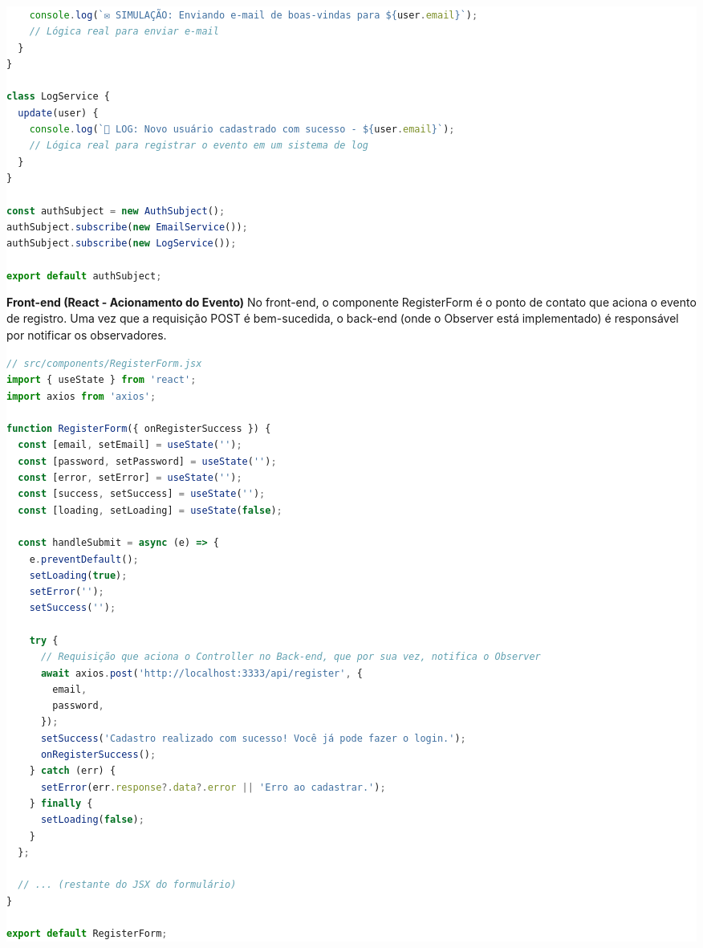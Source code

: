 ```javascript
    console.log(`✉️ SIMULAÇÃO: Enviando e-mail de boas-vindas para ${user.email}`);
    // Lógica real para enviar e-mail
  }
}

class LogService {
  update(user) {
    console.log(`📝 LOG: Novo usuário cadastrado com sucesso - ${user.email}`);
    // Lógica real para registrar o evento em um sistema de log
  }
}

const authSubject = new AuthSubject();
authSubject.subscribe(new EmailService());
authSubject.subscribe(new LogService());

export default authSubject;
```
**Front-end (React - Acionamento do Evento)**
No front-end, o componente RegisterForm é o ponto de contato que aciona o evento de registro. Uma vez que a requisição POST é bem-sucedida, o back-end (onde o Observer está implementado) é responsável por notificar os observadores.

```javascript
// src/components/RegisterForm.jsx
import { useState } from 'react';
import axios from 'axios';

function RegisterForm({ onRegisterSuccess }) {
  const [email, setEmail] = useState('');
  const [password, setPassword] = useState('');
  const [error, setError] = useState('');
  const [success, setSuccess] = useState('');
  const [loading, setLoading] = useState(false);

  const handleSubmit = async (e) => {
    e.preventDefault();
    setLoading(true);
    setError('');
    setSuccess('');

    try {
      // Requisição que aciona o Controller no Back-end, que por sua vez, notifica o Observer
      await axios.post('http://localhost:3333/api/register', {
        email,
        password,
      });
      setSuccess('Cadastro realizado com sucesso! Você já pode fazer o login.');
      onRegisterSuccess(); 
    } catch (err) {
      setError(err.response?.data?.error || 'Erro ao cadastrar.');
    } finally {
      setLoading(false);
    }
  };

  // ... (restante do JSX do formulário)
}

export default RegisterForm;
```
